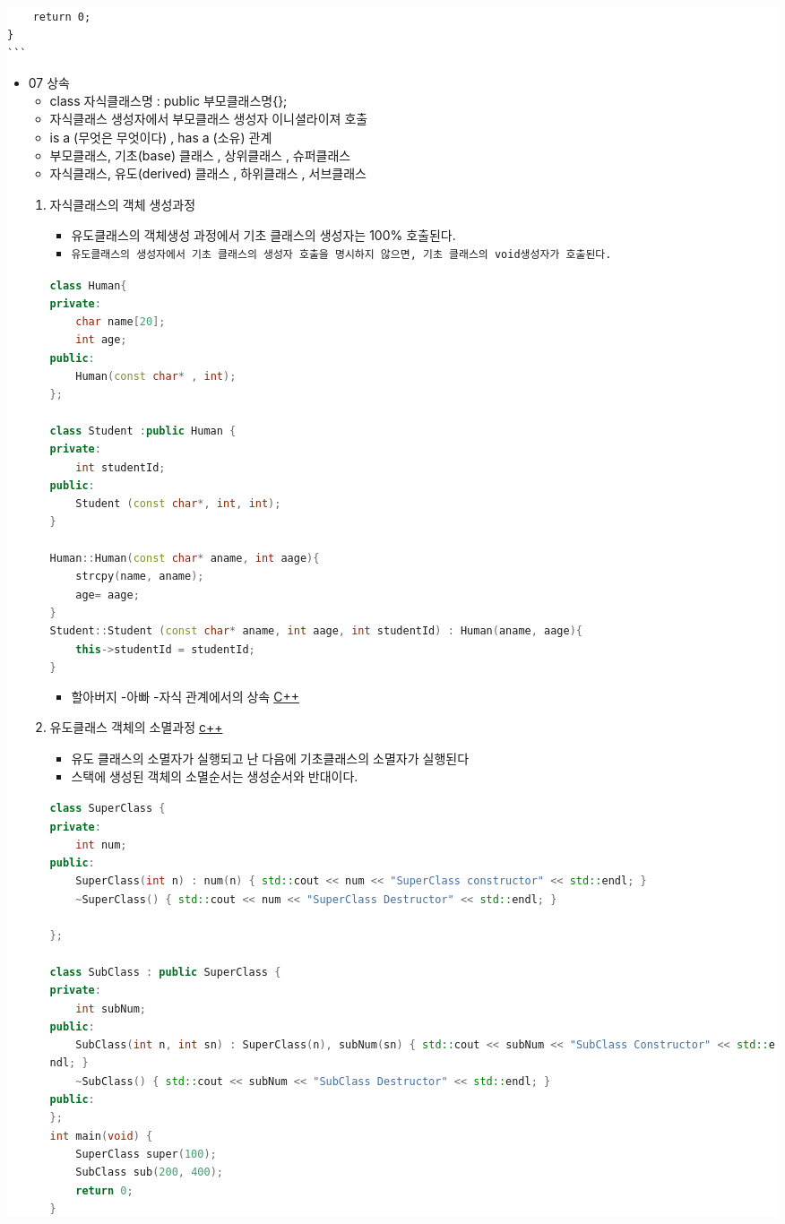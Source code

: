        return 0;
    }
    ```

    
- 07 상속
    - class 자식클래스명 : public 부모클래스명{};
    - 자식클래스 생성자에서 부모클래스 생성자 이니셜라이져 호출
    - is a (무엇은 무엇이다) , has a (소유) 관계
    - 부모클래스, 기초(base) 클래스 , 상위클래스 , 슈퍼클래스
    - 자식클래스, 유도(derived) 클래스 , 하위클래스 , 서브클래스
    1. 자식클래스의 객체 생성과정
        - 유도클래스의 객체생성 과정에서 기초 클래스의 생성자는 100% 호출된다.
        - `유도클래스의 생성자에서 기초 클래스의 생성자 호출을 명시하지 않으면, 기초 클래스의 void생성자가 호출된다.`
        ```c++
        class Human{
        private:
            char name[20];
            int age;
        public:
            Human(const char* , int);
        };

        class Student :public Human {
        private:
            int studentId;
        public:
            Student (const char*, int, int);
        }

        Human::Human(const char* aname, int aage){
            strcpy(name, aname);
            age= aage;
        }
        Student::Student (const char* aname, int aage, int studentId) : Human(aname, aage){
            this->studentId = studentId;
        }
        ```
        - 할아버지 -아빠 -자식 관계에서의 상속 [C++](./day35/inherit3.cpp)

    2. 유도클래스 객체의 소멸과정 [c++](./day35/inherit4.cpp)
        - 유도 클래스의 소멸자가 실행되고 난 다음에 기초클래스의 소멸자가 실행된다
        - 스택에 생성된 객체의 소멸순서는 생성순서와 반대이다.
        ```c++
        class SuperClass {
        private:
            int num;
        public:
            SuperClass(int n) : num(n) { std::cout << num << "SuperClass constructor" << std::endl; }
            ~SuperClass() { std::cout << num << "SuperClass Destructor" << std::endl; }

        };

        class SubClass : public SuperClass {
        private:
            int subNum;
        public:
            SubClass(int n, int sn) : SuperClass(n), subNum(sn) { std::cout << subNum << "SubClass Constructor" << std::endl; }
            ~SubClass() { std::cout << subNum << "SubClass Destructor" << std::endl; }
        public:
        };
        int main(void) {
            SuperClass super(100);
            SubClass sub(200, 400);
            return 0;
        }